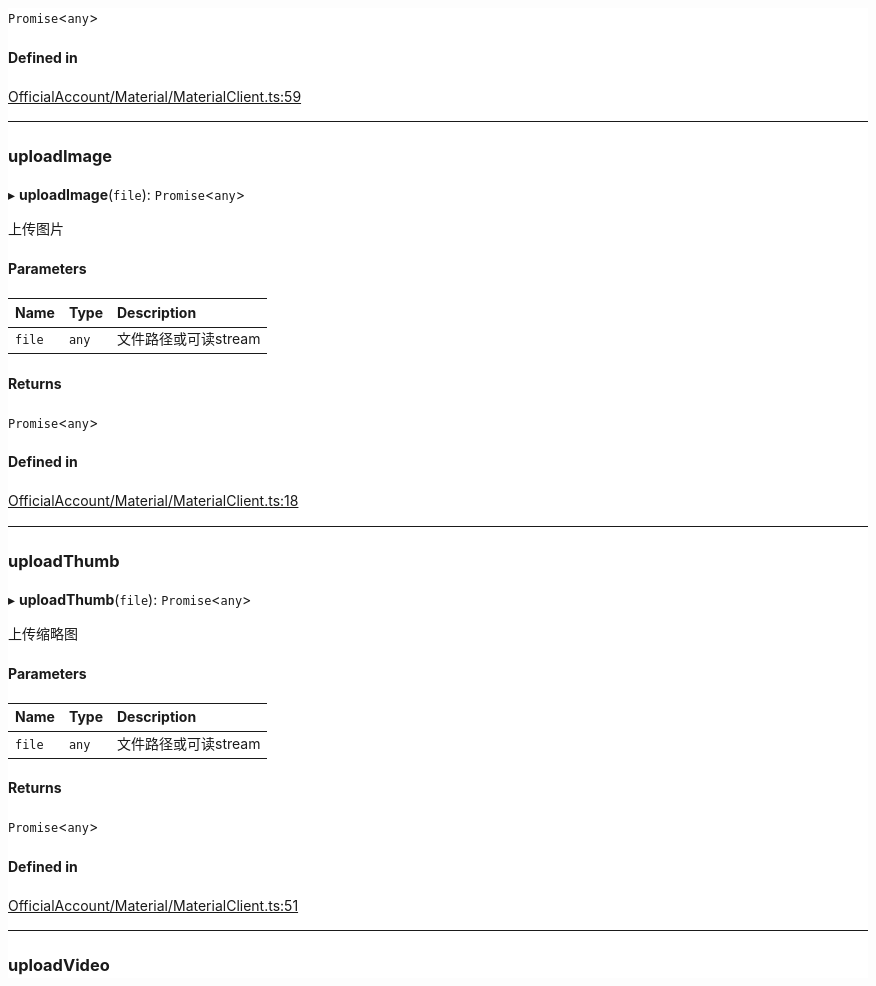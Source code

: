 `Promise`<`any`\>

#### Defined in

[OfficialAccount/Material/MaterialClient.ts:59](https://github.com/hpyer/node-easywechat/blob/e4961d7/src/OfficialAccount/Material/MaterialClient.ts#L59)

___

### uploadImage

▸ **uploadImage**(`file`): `Promise`<`any`\>

上传图片

#### Parameters

| Name | Type | Description |
| :------ | :------ | :------ |
| `file` | `any` | 文件路径或可读stream |

#### Returns

`Promise`<`any`\>

#### Defined in

[OfficialAccount/Material/MaterialClient.ts:18](https://github.com/hpyer/node-easywechat/blob/e4961d7/src/OfficialAccount/Material/MaterialClient.ts#L18)

___

### uploadThumb

▸ **uploadThumb**(`file`): `Promise`<`any`\>

上传缩略图

#### Parameters

| Name | Type | Description |
| :------ | :------ | :------ |
| `file` | `any` | 文件路径或可读stream |

#### Returns

`Promise`<`any`\>

#### Defined in

[OfficialAccount/Material/MaterialClient.ts:51](https://github.com/hpyer/node-easywechat/blob/e4961d7/src/OfficialAccount/Material/MaterialClient.ts#L51)

___

### uploadVideo
